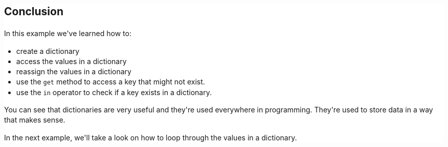 ## Conclusion

In this example we've learned how to:
- create a dictionary
- access the values in a dictionary
- reassign the values in a dictionary
- use the `get` method to access a key that might not exist.
- use the `in` operator to check if a key exists in a dictionary.

You can see that dictionaries are very useful and they're used everywhere in programming. They're used to store data in a way that makes sense.

In the next example, we'll take a look on how to loop through the values in a dictionary.
